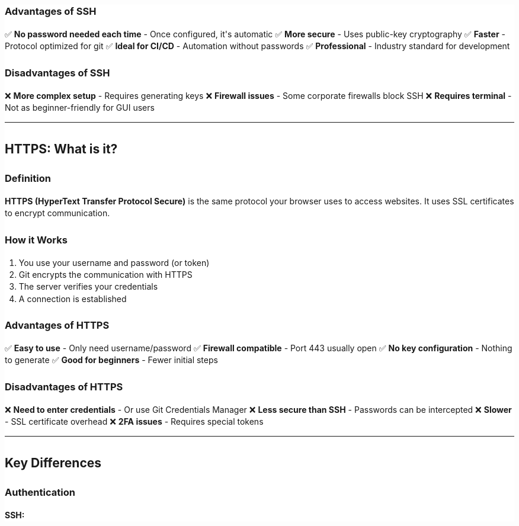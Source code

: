 ### Advantages of SSH

✅ **No password needed each time** - Once configured, it's automatic
✅ **More secure** - Uses public-key cryptography
✅ **Faster** - Protocol optimized for git
✅ **Ideal for CI/CD** - Automation without passwords
✅ **Professional** - Industry standard for development

### Disadvantages of SSH

❌ **More complex setup** - Requires generating keys
❌ **Firewall issues** - Some corporate firewalls block SSH
❌ **Requires terminal** - Not as beginner-friendly for GUI users

---

## HTTPS: What is it?

### Definition

**HTTPS (HyperText Transfer Protocol Secure)** is the same protocol your browser uses to access websites. It uses SSL certificates to encrypt communication.

### How it Works

1. You use your username and password (or token)
2. Git encrypts the communication with HTTPS
3. The server verifies your credentials
4. A connection is established

### Advantages of HTTPS

✅ **Easy to use** - Only need username/password
✅ **Firewall compatible** - Port 443 usually open
✅ **No key configuration** - Nothing to generate
✅ **Good for beginners** - Fewer initial steps

### Disadvantages of HTTPS

❌ **Need to enter credentials** - Or use Git Credentials Manager
❌ **Less secure than SSH** - Passwords can be intercepted
❌ **Slower** - SSL certificate overhead
❌ **2FA issues** - Requires special tokens

---

## Key Differences

### Authentication

**SSH:**
